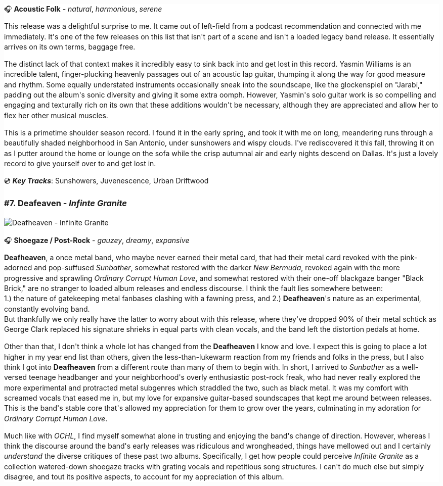 🎧 **Acoustic Folk** - *natural*, *harmonious*, *serene*

This release was a delightful surprise to me. It came out of left-field from a podcast recommendation and connected with me immediately. It's one of the few releases on this list that isn't part of a scene and isn't a loaded legacy band release. It essentially arrives on its own terms, baggage free.

The distinct lack of that context makes it incredibly easy to sink back into and get lost in this record. Yasmin Williams is an incredible talent, finger-plucking heavenly passages out of an acoustic lap guitar, thumping it along the way for good measure and rhythm. Some equally understated instruments occasionally sneak into the soundscape, like the glockenspiel on "Jarabi," padding out the album's sonic diversity and giving it some extra oomph. However, Yasmin's solo guitar work is so compelling and engaging and texturally rich on its own that these additions wouldn't be necessary, although they are appreciated and allow her to flex her other musical muscles.

This is a primetime shoulder season record. I found it in the early spring, and took it with me on long, meandering runs through a beautifully shaded neighborhood in San Antonio, under sunshowers and wispy clouds. I've rediscovered it this fall, throwing it on as I putter around the home or lounge on the sofa while the crisp autumnal air and early nights descend on Dallas. It's just a lovely record to give yourself over to and get lost in.

💿 ***Key Tracks***: Sunshowers, Juvenescence, Urban Driftwood

### \#7. **Deafeaven** - *Infinte Granite*
![Deafheaven - Infinite Granite](/media/aoty-2021/granite.jpg)

🎧 **Shoegaze / Post-Rock** - *gauzey*, *dreamy*, *expansive*

**Deafheaven**, a once metal band, who maybe never earned their metal card, that had their metal card revoked with the pink-adorned and pop-suffused *Sunbather*, somewhat restored with the darker *New Bermuda*, revoked again with the more progressive and sprawling *Ordinary Corrupt Human Love*, and somewhat restored with their one-off blackgaze banger "Black Brick," are no stranger to loaded album releases and endless discourse. I think the fault lies somewhere between:<br>
1.) the nature of gatekeeping metal fanbases clashing with a fawning press, and
2.) **Deafheaven**'s nature as an experimental, constantly evolving band.<br>
But thankfully we only really have the latter to worry about with this release, where they've dropped 90% of their metal schtick as George Clark replaced his signature shrieks in equal parts with clean vocals, and the band left the distortion pedals at home.

Other than that, I don't think a whole lot has changed from the **Deafheaven** I know and love. I expect this is going to place a lot higher in my year end list than others, given the less-than-lukewarm reaction from my friends and folks in the press, but I also think I got into **Deafheaven** from a different route than many of them to begin with. In short, I arrived to *Sunbather* as a well-versed teenage headbanger and your neighborhood's overly enthusiastic post-rock freak, who had never really explored the more experimental and protracted metal subgenres which straddled the two, such as black metal. It was my comfort with screamed vocals that eased me in, but my love for expansive guitar-based soundscapes that kept me around between releases. This is the band's stable core that's allowed my appreciation for them to grow over the years, culminating in my adoration for *Ordinary Corrupt Human Love*.

Much like with *OCHL*, I find myself somewhat alone in trusting and enjoying the band's change of direction. However, whereas I think the discourse around the band's early releases was ridiculous and wrongheaded, things have mellowed out and I certainly *understand* the diverse critiques of these past two albums. Specifically, I get how people could perceive *Infinite Granite* as a collection watered-down shoegaze tracks with grating vocals and repetitious song structures. I can't do much else but simply disagree, and tout its positive aspects, to account for my appreciation of this album.
